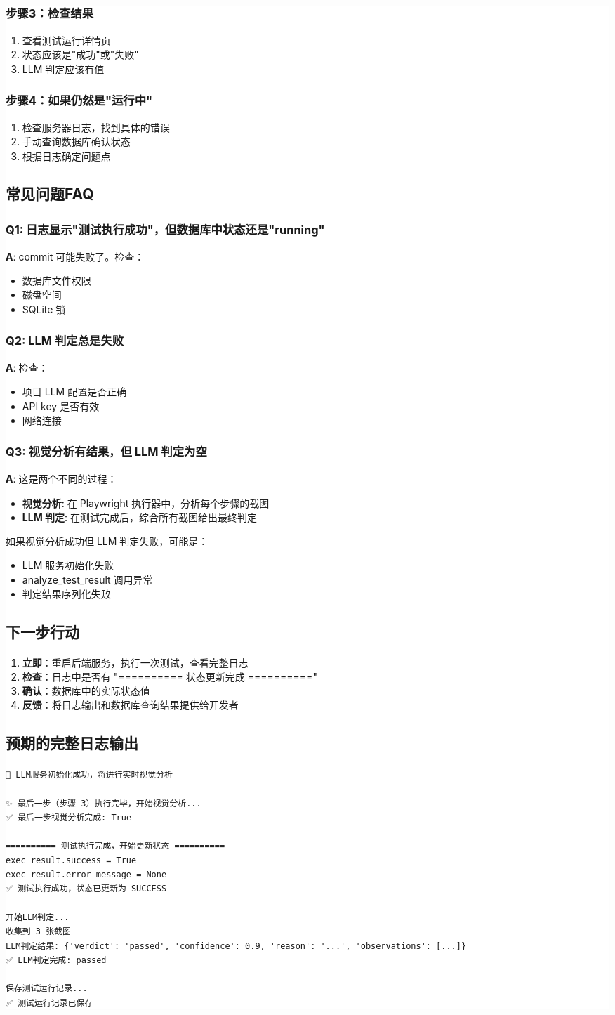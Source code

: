 ### 步骤3：检查结果
1. 查看测试运行详情页
2. 状态应该是"成功"或"失败"
3. LLM 判定应该有值

### 步骤4：如果仍然是"运行中"
1. 检查服务器日志，找到具体的错误
2. 手动查询数据库确认状态
3. 根据日志确定问题点

## 常见问题FAQ

### Q1: 日志显示"测试执行成功"，但数据库中状态还是"running"
**A**: commit 可能失败了。检查：
- 数据库文件权限
- 磁盘空间
- SQLite 锁

### Q2: LLM 判定总是失败
**A**: 检查：
- 项目 LLM 配置是否正确
- API key 是否有效
- 网络连接

### Q3: 视觉分析有结果，但 LLM 判定为空
**A**: 这是两个不同的过程：
- **视觉分析**: 在 Playwright 执行器中，分析每个步骤的截图
- **LLM 判定**: 在测试完成后，综合所有截图给出最终判定

如果视觉分析成功但 LLM 判定失败，可能是：
- LLM 服务初始化失败
- analyze_test_result 调用异常
- 判定结果序列化失败

## 下一步行动

1. **立即**：重启后端服务，执行一次测试，查看完整日志
2. **检查**：日志中是否有 "========== 状态更新完成 ==========" 
3. **确认**：数据库中的实际状态值
4. **反馈**：将日志输出和数据库查询结果提供给开发者

## 预期的完整日志输出

```
🤖 LLM服务初始化成功，将进行实时视觉分析

✨ 最后一步（步骤 3）执行完毕，开始视觉分析...
✅ 最后一步视觉分析完成: True

========== 测试执行完成，开始更新状态 ==========
exec_result.success = True
exec_result.error_message = None
✅ 测试执行成功，状态已更新为 SUCCESS

开始LLM判定...
收集到 3 张截图
LLM判定结果: {'verdict': 'passed', 'confidence': 0.9, 'reason': '...', 'observations': [...]}
✅ LLM判定完成: passed

保存测试运行记录...
✅ 测试运行记录已保存
```